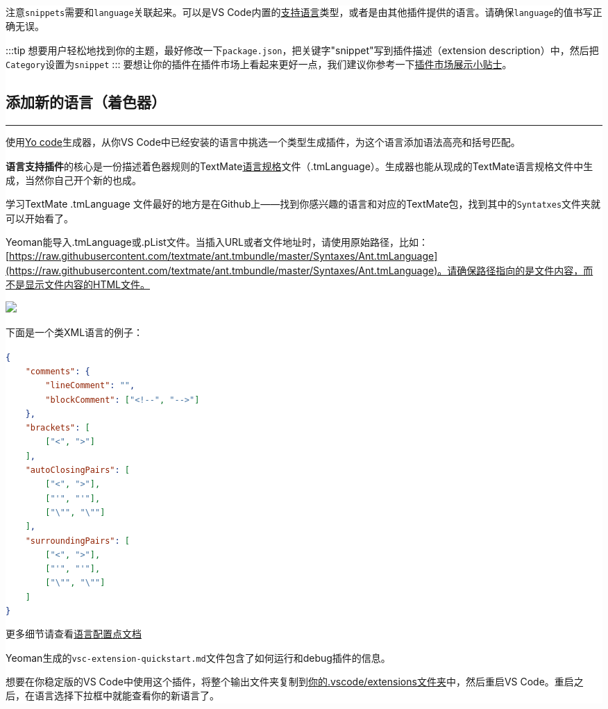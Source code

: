 注意`snippets`需要和`language`关联起来。可以是VS Code内置的[支持语言](https://github.com/Microsoft/vscode-docs/blob/master/docs/languages/overview.md)类型，或者是由其他插件提供的语言。请确保`language`的值书写正确无误。


:::tip
想要用户轻松地找到你的主题，最好修改一下`package.json`，把关键字"snippet"写到插件描述（extension description）中，然后把`Category`设置为`snippet`
:::
要想让你的插件在插件市场上看起来更好一点，我们建议你参考一下[插件市场展示小贴士](/extensibility-reference/extension-manifest.md#市场展示建议)。

## 添加新的语言（着色器）
---

使用[Yo code](docs/extension-authoring/extension-generator.md)生成器，从你VS Code中已经安装的语言中挑选一个类型生成插件，为这个语言添加语法高亮和括号匹配。

**语言支持插件**的核心是一份描述着色器规则的TextMate[语言规格](https://manual.macromates.com/en/language_grammars)文件（.tmLanguage）。生成器也能从现成的TextMate语言规格文件中生成，当然你自己开个新的也成。

学习TextMate .tmLanguage 文件最好的地方是在Github上——找到你感兴趣的语言和对应的TextMate包，找到其中的`Syntatxes`文件夹就可以开始看了。

Yeoman能导入.tmLanguage或.pList文件。当插入URL或者文件地址时，请使用原始路径，比如：[https://raw.githubusercontent.com/textmate/ant.tmbundle/master/Syntaxes/Ant.tmLanguage](https://raw.githubusercontent.com/textmate/ant.tmbundle/master/Syntaxes/Ant.tmLanguage)。请确保路径指向的是文件内容，而不是显示文件内容的HTML文件。

![](https://raw.githubusercontent.com/Microsoft/vscode-docs/master/docs/extensions/images/themes-snippets-colorizers/yocodelanguage.png)

下面是一个类XML语言的例子：

```json
{
    "comments": {
        "lineComment": "",
        "blockComment": ["<!--", "-->"]
    },
    "brackets": [
        ["<", ">"]
    ],
    "autoClosingPairs": [
        ["<", ">"],
        ["'", "'"],
        ["\"", "\""]
    ],
    "surroundingPairs": [
        ["<", ">"],
        ["'", "'"],
        ["\"", "\""]
    ]
}
```
更多细节请查看[语言配置点文档](extensibility-reference/contribution-points.md#contributeslanguages)

Yeoman生成的`vsc-extension-quickstart.md`文件包含了如何运行和debug插件的信息。 

想要在你稳定版的VS Code中使用这个插件，将整个输出文件夹复制到[你的.vscode/extensions文件夹](/extension-authoring/extension-generator.md#我的插件目录在哪？)中，然后重启VS Code。重启之后，在语言选择下拉框中就能查看你的新语言了。
